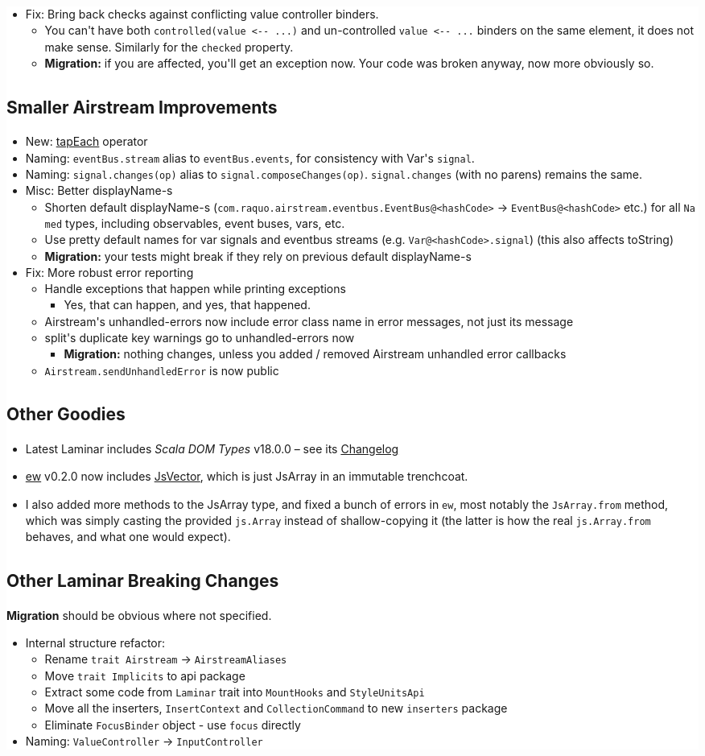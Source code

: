 * Fix: Bring back checks against conflicting value controller binders.
  * You can't have both `controlled(value <-- ...)` and un-controlled `value <-- ...` binders on the same element, it does not make sense. Similarly for the `checked` property.
  * **Migration:** if you are affected, you'll get an exception now. Your code was broken anyway, now more obviously so.



## Smaller Airstream Improvements

* New: [tapEach](https://github.com/raquo/Airstream/#tapEach) operator
* Naming: `eventBus.stream` alias to `eventBus.events`, for consistency with Var's `signal`.
* Naming: `signal.changes(op)` alias to `signal.composeChanges(op)`. `signal.changes` (with no parens) remains the same.
* Misc: Better displayName-s
  * Shorten default displayName-s (`com.raquo.airstream.eventbus.EventBus@<hashCode>` -> `EventBus@<hashCode>` etc.) for all `Named` types, including observables, event buses, vars, etc.
  * Use pretty default names for var signals and eventbus streams (e.g. `Var@<hashCode>.signal`) (this also affects toString)
  * **Migration:** your tests might break if they rely on previous default displayName-s
* Fix: More robust error reporting
  * Handle exceptions that happen while printing exceptions
    * Yes, that can happen, and yes, that happened.
  * Airstream's unhandled-errors now include error class name in error messages, not just its message
  * split's duplicate key warnings go to unhandled-errors now
    * **Migration:** nothing changes, unless you added / removed Airstream unhandled error callbacks
  * `Airstream.sendUnhandledError` is now public


## Other Goodies

* Latest Laminar includes _Scala DOM Types_ v18.0.0 – see its [Changelog](https://github.com/raquo/scala-dom-types/blob/master/CHANGELOG.md#v1800--dec-2023)

* [ew](https://github.com/raquo/ew) v0.2.0 now includes [JsVector](https://github.com/raquo/ew/blob/master/src/main/scala/com/raquo/ew/JsVector.scala), which is just JsArray in an immutable trenchcoat.

* I also added more methods to the JsArray type, and fixed a bunch of errors in `ew`, most notably the `JsArray.from` method, which was simply casting the provided `js.Array` instead of shallow-copying it (the latter is how the real `js.Array.from` behaves, and what one would expect).


## Other Laminar Breaking Changes

**Migration** should be obvious where not specified.

* Internal structure refactor:
  * Rename `trait Airstream` -> `AirstreamAliases`
  * Move `trait Implicits` to api package
  * Extract some code from `Laminar` trait into `MountHooks` and `StyleUnitsApi`
  * Move all the inserters, `InsertContext` and `CollectionCommand` to new `inserters` package
  * Eliminate `FocusBinder` object - use `focus` directly
* Naming: `ValueController` -> `InputController`
